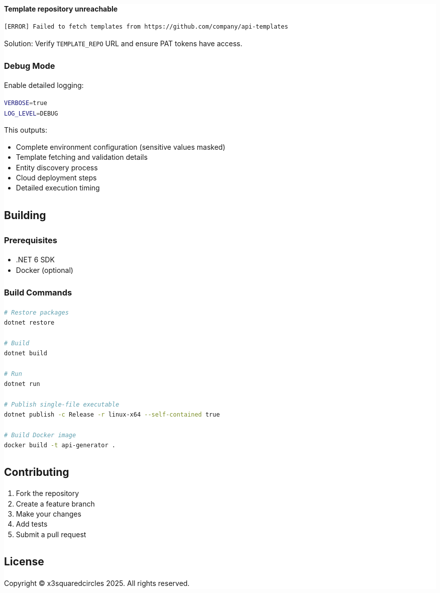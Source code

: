 **Template repository unreachable**
```
[ERROR] Failed to fetch templates from https://github.com/company/api-templates
```
Solution: Verify `TEMPLATE_REPO` URL and ensure PAT tokens have access.

### Debug Mode

Enable detailed logging:
```bash
VERBOSE=true
LOG_LEVEL=DEBUG
```

This outputs:
- Complete environment configuration (sensitive values masked)
- Template fetching and validation details
- Entity discovery process
- Cloud deployment steps
- Detailed execution timing

## Building

### Prerequisites
- .NET 6 SDK
- Docker (optional)

### Build Commands
```bash
# Restore packages
dotnet restore

# Build
dotnet build

# Run
dotnet run

# Publish single-file executable
dotnet publish -c Release -r linux-x64 --self-contained true

# Build Docker image
docker build -t api-generator .
```

## Contributing

1. Fork the repository
2. Create a feature branch
3. Make your changes
4. Add tests
5. Submit a pull request

## License

Copyright © x3squaredcircles 2025. All rights reserved.